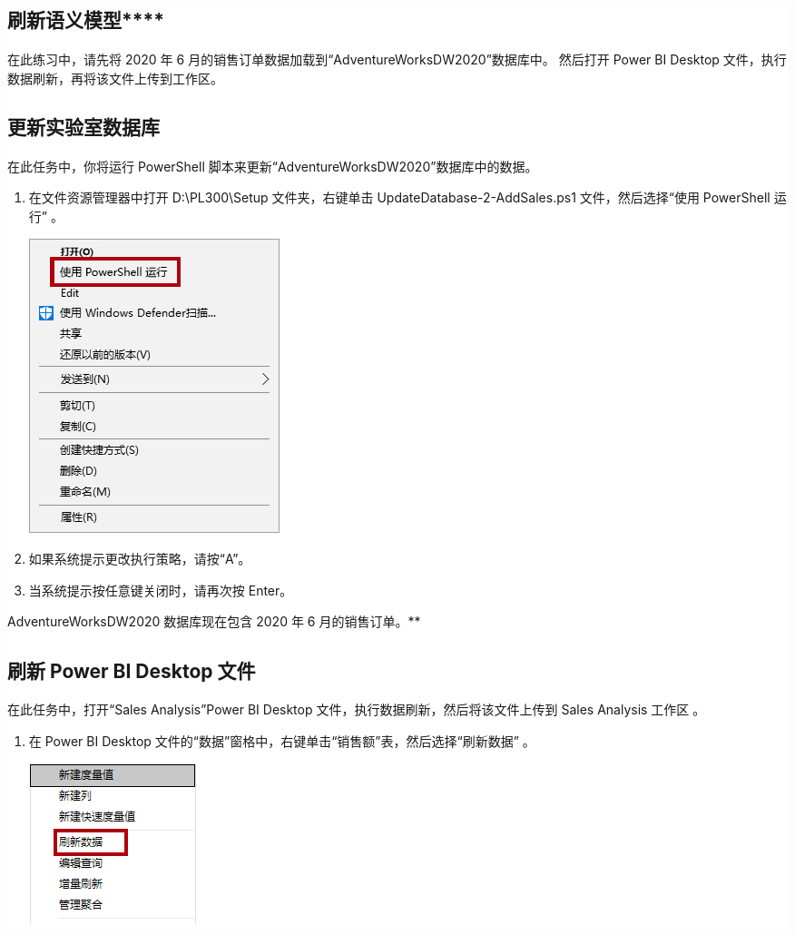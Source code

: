 ## 刷新语义模型****

在此练习中，请先将 2020 年 6 月的销售订单数据加载到“AdventureWorksDW2020”数据库中。 然后打开 Power BI Desktop 文件，执行数据刷新，再将该文件上传到工作区。

## **更新实验室数据库**

在此任务中，你将运行 PowerShell 脚本来更新“AdventureWorksDW2020”数据库中的数据。

1. 在文件资源管理器中打开 D:\PL300\Setup 文件夹，右键单击 UpdateDatabase-2-AddSales.ps1 文件，然后选择“使用 PowerShell 运行”  。

    ![图片 28](Linked_image_Files/09-create-power-bi-dashboard_image46.png)

1. 如果系统提示更改执行策略，请按“A”。

1. 当系统提示按任意键关闭时，请再次按 Enter。

AdventureWorksDW2020 数据库现在包含 2020 年 6 月的销售订单。**

## **刷新 Power BI Desktop 文件**

在此任务中，打开“Sales Analysis”Power BI Desktop 文件，执行数据刷新，然后将该文件上传到 Sales Analysis 工作区 。

1. 在 Power BI Desktop 文件的“数据”窗格中，右键单击“销售额”表，然后选择“刷新数据”  。

    ![图片 55](Linked_image_Files/09-create-power-bi-dashboard_image47.png)
